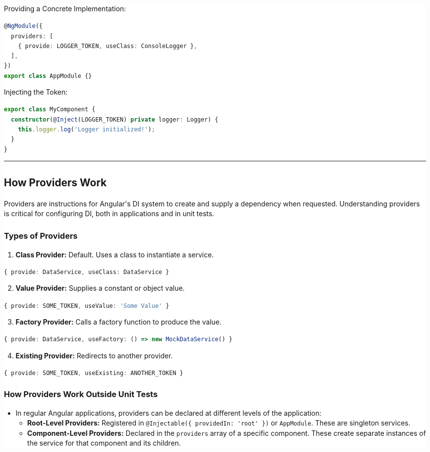 Providing a Concrete Implementation:

```ts
@NgModule({
  providers: [
    { provide: LOGGER_TOKEN, useClass: ConsoleLogger },
  ],
})
export class AppModule {}
```

Injecting the Token:

```ts
export class MyComponent {
  constructor(@Inject(LOGGER_TOKEN) private logger: Logger) {
    this.logger.log('Logger initialized!');
  }
}
```


* * *

## **How Providers Work**

Providers are instructions for Angular's DI system to create and supply a dependency when requested. Understanding providers is critical for configuring DI, both in applications and in unit tests.

### **Types of Providers**

1.  **Class Provider:** Default. Uses a class to instantiate a service.

```ts
{ provide: DataService, useClass: DataService }
```

2.  **Value Provider:** Supplies a constant or object value.

```ts
{ provide: SOME_TOKEN, useValue: 'Some Value' }
```

3.  **Factory Provider:** Calls a factory function to produce the value.

```ts
{ provide: DataService, useFactory: () => new MockDataService() }
```

4.  **Existing Provider:** Redirects to another provider.

```ts
{ provide: SOME_TOKEN, useExisting: ANOTHER_TOKEN }
```

### **How Providers Work Outside Unit Tests**

*   In regular Angular applications, providers can be declared at different levels of the application:
    *   **Root-Level Providers:** Registered in `@Injectable({ providedIn: 'root' })` or `AppModule`. These are singleton services.
    *   **Component-Level Providers:** Declared in the `providers` array of a specific component. These create separate instances of the service for that component and its children.
